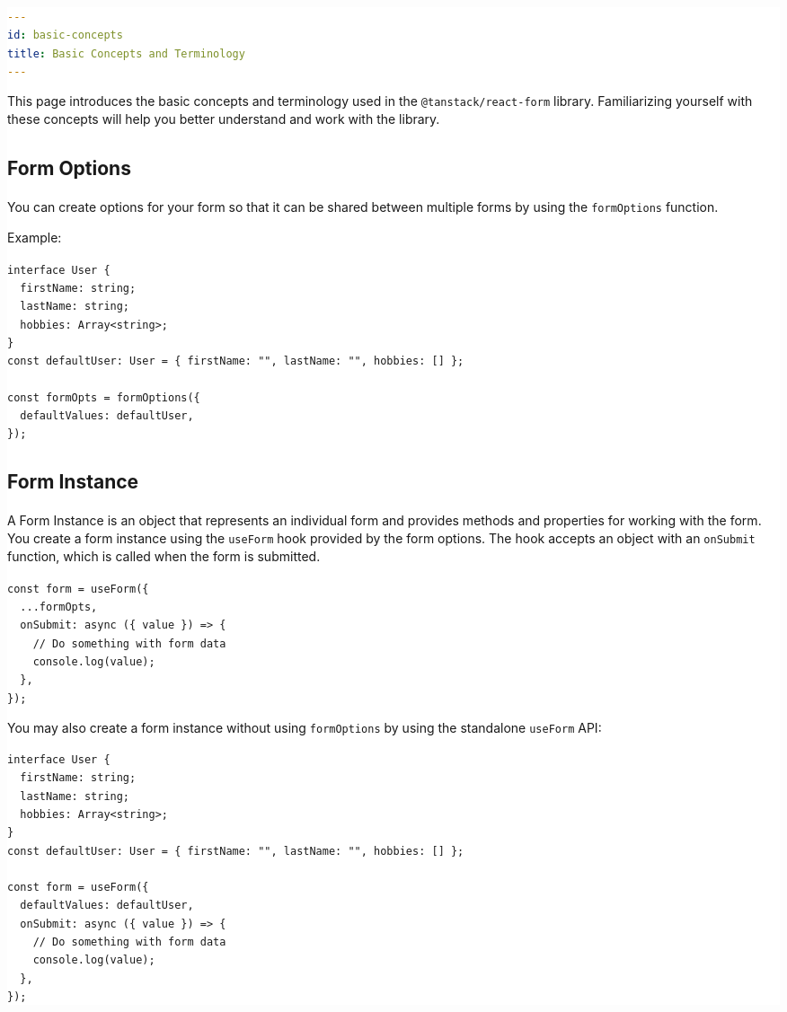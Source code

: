 ```yaml
---
id: basic-concepts
title: Basic Concepts and Terminology
---
```


This page introduces the basic concepts and terminology used in the `@tanstack/react-form` library. Familiarizing yourself with these concepts will help you better understand and work with the library.

## Form Options

You can create options for your form so that it can be shared between multiple forms by using the `formOptions` function.

Example:

```tsx
interface User {
  firstName: string;
  lastName: string;
  hobbies: Array<string>;
}
const defaultUser: User = { firstName: "", lastName: "", hobbies: [] };

const formOpts = formOptions({
  defaultValues: defaultUser,
});
```

## Form Instance

A Form Instance is an object that represents an individual form and provides methods and properties for working with the form. You create a form instance using the `useForm` hook provided by the form options. The hook accepts an object with an `onSubmit` function, which is called when the form is submitted.

```tsx
const form = useForm({
  ...formOpts,
  onSubmit: async ({ value }) => {
    // Do something with form data
    console.log(value);
  },
});
```

You may also create a form instance without using `formOptions` by using the standalone `useForm` API:

```tsx
interface User {
  firstName: string;
  lastName: string;
  hobbies: Array<string>;
}
const defaultUser: User = { firstName: "", lastName: "", hobbies: [] };

const form = useForm({
  defaultValues: defaultUser,
  onSubmit: async ({ value }) => {
    // Do something with form data
    console.log(value);
  },
});
```